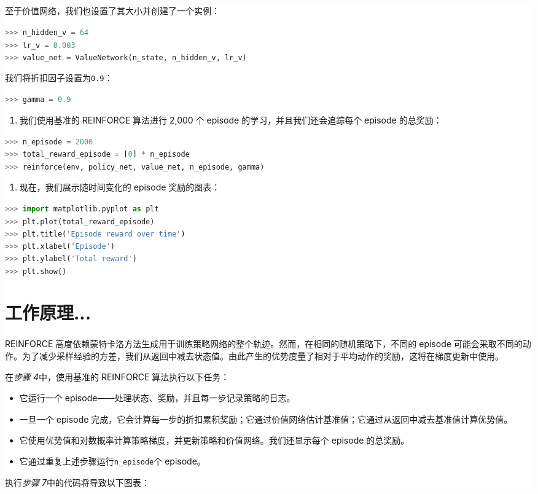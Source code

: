 至于价值网络，我们也设置了其大小并创建了一个实例：

```py
>>> n_hidden_v = 64
>>> lr_v = 0.003
>>> value_net = ValueNetwork(n_state, n_hidden_v, lr_v)
```

我们将折扣因子设置为`0.9`：

```py
>>> gamma = 0.9
```

1.  我们使用基准的 REINFORCE 算法进行 2,000 个 episode 的学习，并且我们还会追踪每个 episode 的总奖励：

```py
>>> n_episode = 2000
>>> total_reward_episode = [0] * n_episode
>>> reinforce(env, policy_net, value_net, n_episode, gamma)
```

1.  现在，我们展示随时间变化的 episode 奖励的图表：

```py
>>> import matplotlib.pyplot as plt
>>> plt.plot(total_reward_episode)
>>> plt.title('Episode reward over time')
>>> plt.xlabel('Episode')
>>> plt.ylabel('Total reward')
>>> plt.show()
```

# 工作原理...

REINFORCE 高度依赖蒙特卡洛方法生成用于训练策略网络的整个轨迹。然而，在相同的随机策略下，不同的 episode 可能会采取不同的动作。为了减少采样经验的方差，我们从返回中减去状态值。由此产生的优势度量了相对于平均动作的奖励，这将在梯度更新中使用。

在*步骤 4*中，使用基准的 REINFORCE 算法执行以下任务：

+   它运行一个 episode——处理状态、奖励，并且每一步记录策略的日志。

+   一旦一个 episode 完成，它会计算每一步的折扣累积奖励；它通过价值网络估计基准值；它通过从返回中减去基准值计算优势值。

+   它使用优势值和对数概率计算策略梯度，并更新策略和价值网络。我们还显示每个 episode 的总奖励。

+   它通过重复上述步骤运行`n_episode`个 episode。

执行*步骤 7*中的代码将导致以下图表：
